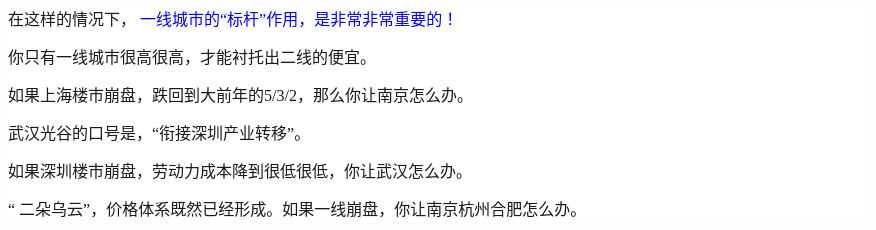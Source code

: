 </p>
<p style="line-height:150%">
<span style="font-size:16px;line-height:150%;font-family:楷体">
</span>
</p>
<p style="line-height:150%">
<span style="font-size:16px;line-height:150%;font-family:楷体">
</span>
</p>
<p style="line-height:150%">
<span style="font-size:16px;line-height:150%;font-family:楷体">
          在这样的情况下，
          <span style="color:blue">
           一线城市的“标杆”作用，是非常非常重要的！
          </span>
</span>
</p>
<p style="line-height:150%">
<span style="font-size:16px;line-height:150%;font-family:楷体">
          你只有一线城市很高很高，才能衬托出二线的便宜。
         </span>
</p>
<p style="line-height:150%">
<span style="font-size:16px;line-height:150%;font-family:楷体">
</span>
</p>
<p style="line-height:150%">
<span style="font-size:16px;line-height:150%;font-family:楷体">
          如果上海楼市崩盘，跌回到大前年的5/3/2，那么你让南京怎么办。
         </span>
</p>
<p style="line-height:150%">
<span style="font-size:16px;line-height:150%;font-family:楷体">
</span>
</p>
<p style="line-height:150%">
<span style="font-size:16px;line-height:150%;font-family:楷体">
          武汉光谷的口号是，“衔接深圳产业转移”。
         </span>
</p>
<p style="line-height:150%">
<span style="font-size:16px;line-height:150%;font-family:楷体">
          如果深圳楼市崩盘，劳动力成本降到很低很低，你让武汉怎么办。
         </span>
</p>
<p style="line-height:150%">
<span style="font-size:16px;line-height:150%;font-family:楷体">
</span>
</p>
<p style="line-height:150%">
<span style="font-size:16px;line-height:150%;font-family:楷体">
</span>
</p>
<p style="line-height:150%">
<span style="font-size:16px;line-height:150%;font-family:楷体">
</span>
</p>
<p style="line-height:150%">
<span style="font-size:16px;line-height:150%;font-family:楷体">
          “
         </span>
<span style="font-size:16px;line-height:150%;font-family:楷体">
          二朵乌云”，价格体系既然已经形成。如果一线崩盘，你让南京杭州合肥怎么办。
         </span>